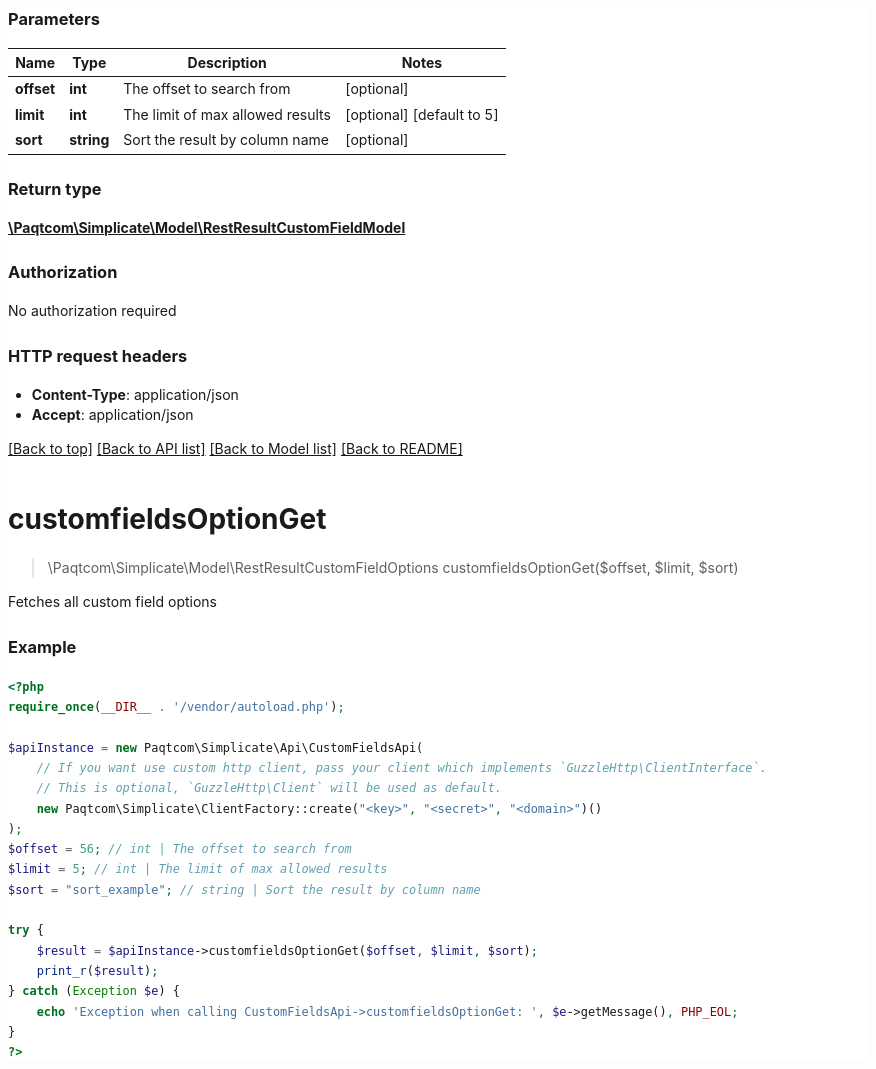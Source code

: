 ### Parameters

 Name       | Type       | Description                      | Notes                     
------------|------------|----------------------------------|---------------------------
 **offset** | **int**    | The offset to search from        | [optional]                
 **limit**  | **int**    | The limit of max allowed results | [optional] [default to 5] 
 **sort**   | **string** | Sort the result by column name   | [optional]                

### Return type

[**\Paqtcom\Simplicate\Model\RestResultCustomFieldModel**](../Model/RestResultCustomFieldModel.md)

### Authorization

No authorization required

### HTTP request headers

- **Content-Type**: application/json
- **Accept**: application/json

[[Back to top]](#) [[Back to API list]](../README.md#documentation-for-api-endpoints) [[Back to Model list]](../README.md#documentation-for-models) [[Back to README]](../README.md)

# **customfieldsOptionGet**

> \Paqtcom\Simplicate\Model\RestResultCustomFieldOptions customfieldsOptionGet($offset, $limit, $sort)

Fetches all custom field options

### Example

```php
<?php
require_once(__DIR__ . '/vendor/autoload.php');

$apiInstance = new Paqtcom\Simplicate\Api\CustomFieldsApi(
    // If you want use custom http client, pass your client which implements `GuzzleHttp\ClientInterface`.
    // This is optional, `GuzzleHttp\Client` will be used as default.
    new Paqtcom\Simplicate\ClientFactory::create("<key>", "<secret>", "<domain>")()
);
$offset = 56; // int | The offset to search from
$limit = 5; // int | The limit of max allowed results
$sort = "sort_example"; // string | Sort the result by column name

try {
    $result = $apiInstance->customfieldsOptionGet($offset, $limit, $sort);
    print_r($result);
} catch (Exception $e) {
    echo 'Exception when calling CustomFieldsApi->customfieldsOptionGet: ', $e->getMessage(), PHP_EOL;
}
?>
```
